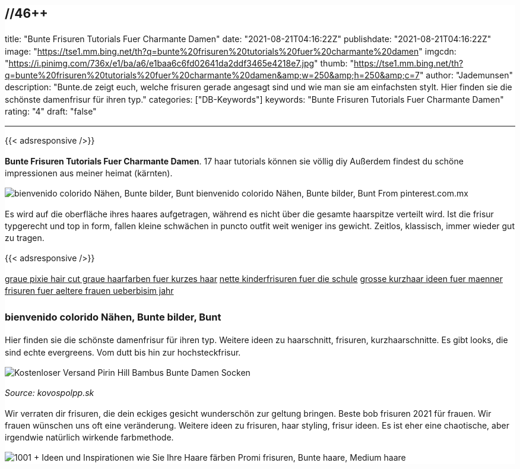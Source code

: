 //46++
---
title: "Bunte Frisuren Tutorials Fuer Charmante Damen"
date: "2021-08-21T04:16:22Z"
publishdate: "2021-08-21T04:16:22Z"
image: "https://tse1.mm.bing.net/th?q=bunte%20frisuren%20tutorials%20fuer%20charmante%20damen"
imgcdn: "https://i.pinimg.com/736x/e1/ba/a6/e1baa6c6fd02641da2ddf3465e4218e7.jpg"
thumb: "https://tse1.mm.bing.net/th?q=bunte%20frisuren%20tutorials%20fuer%20charmante%20damen&amp;w=250&amp;h=250&amp;c=7"
author: "Jademunsen"
description: "Bunte.de zeigt euch, welche frisuren gerade angesagt sind und wie man sie am einfachsten stylt. Hier finden sie die schönste damenfrisur für ihren typ."
categories: ["DB-Keywords"]
keywords: "Bunte Frisuren Tutorials Fuer Charmante Damen"
rating: "4"
draft: "false"

---


{{< adsresponsive />}}

**Bunte Frisuren Tutorials Fuer Charmante Damen**. 17 haar tutorials können sie völlig diy Außerdem findest du schöne impressionen aus meiner heimat (kärnten).


![bienvenido colorido Nähen, Bunte bilder, Bunt](https://tse1.mm.bing.net/th?q=bunte%20frisuren%20tutorials%20fuer%20charmante%20damen "bienvenido colorido Nähen, Bunte bilder, Bunt")
bienvenido colorido Nähen, Bunte bilder, Bunt From pinterest.com.mx

Es wird auf die oberfläche ihres haares aufgetragen, während es nicht über die gesamte haarspitze verteilt wird. Ist die frisur typgerecht und top in form, fallen kleine schwächen in puncto outfit weit weniger ins gewicht. Zeitlos, klassisch, immer wieder gut zu tragen.

{{< adsresponsive />}}

[graue pixie hair cut graue haarfarben fuer kurzes haar](/graue-pixie-hair-cut-graue-haarfarben-fuer-kurzes-haar/) [nette kinderfrisuren fuer die schule](/nette-kinderfrisuren-fuer-die-schule/) [grosse kurzhaar ideen fuer maenner](/grosse-kurzhaar-ideen-fuer-maenner/) [frisuren fuer aeltere frauen ueberbisim jahr](/frisuren-fuer-aeltere-frauen-ueberbisim-jahr/) 

### bienvenido colorido Nähen, Bunte bilder, Bunt
Hier finden sie die schönste damenfrisur für ihren typ. Weitere ideen zu haarschnitt, frisuren, kurzhaarschnitte. Es gibt looks, die sind echte evergreens. Vom dutt bis hin zur hochsteckfrisur.


![Kostenloser Versand Pirin Hill Bambus Bunte Damen Socken](https://i2.wp.com/images-na.ssl-images-amazon.com/images/I/81ekF2pLPkL._AC_UL1500_.jpg "Kostenloser Versand Pirin Hill Bambus Bunte Damen Socken")

*Source: kovospolpp.sk*

Wir verraten dir frisuren, die dein eckiges gesicht wunderschön zur geltung bringen. Beste bob frisuren 2021 für frauen. Wir frauen wünschen uns oft eine veränderung. Weitere ideen zu frisuren, haar styling, frisur ideen. Es ist eher eine chaotische, aber irgendwie natürlich wirkende farbmethode.


![1001 + Ideen und Inspirationen wie Sie Ihre Haare färben Promi frisuren, Bunte haare, Medium haare](https://i.pinimg.com/originals/64/75/4c/64754ce369cd40531367a6aeaae4f91a.jpg "1001 + Ideen und Inspirationen wie Sie Ihre Haare färben Promi frisuren, Bunte haare, Medium haare")
